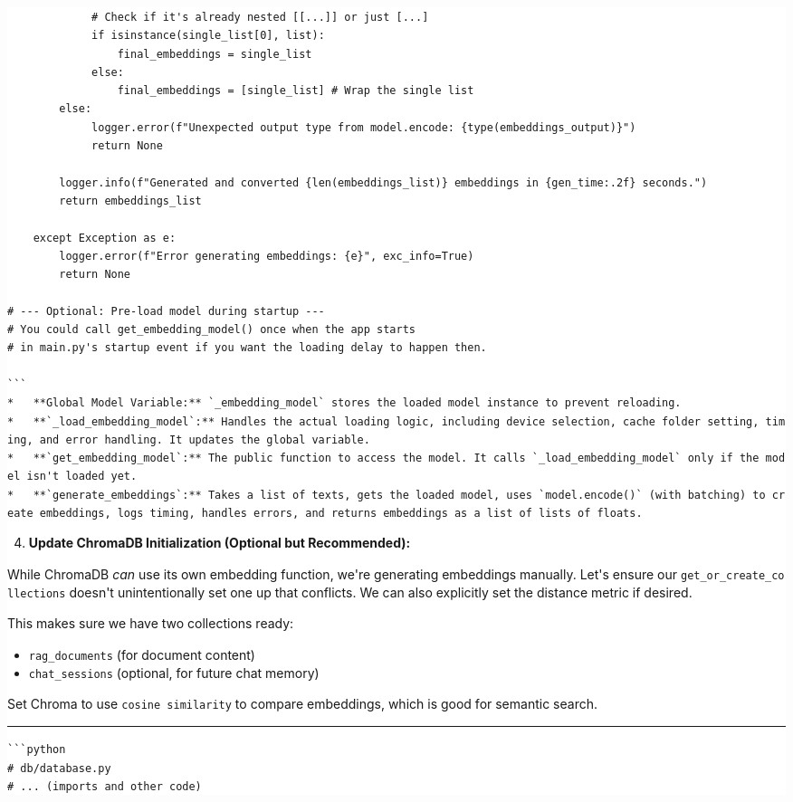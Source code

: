                  # Check if it's already nested [[...]] or just [...]
                 if isinstance(single_list[0], list):
                     final_embeddings = single_list
                 else:
                     final_embeddings = [single_list] # Wrap the single list
            else:
                 logger.error(f"Unexpected output type from model.encode: {type(embeddings_output)}")
                 return None
            
            logger.info(f"Generated and converted {len(embeddings_list)} embeddings in {gen_time:.2f} seconds.")
            return embeddings_list
    
        except Exception as e:
            logger.error(f"Error generating embeddings: {e}", exc_info=True)
            return None

    # --- Optional: Pre-load model during startup ---
    # You could call get_embedding_model() once when the app starts
    # in main.py's startup event if you want the loading delay to happen then.

    ```
    *   **Global Model Variable:** `_embedding_model` stores the loaded model instance to prevent reloading.
    *   **`_load_embedding_model`:** Handles the actual loading logic, including device selection, cache folder setting, timing, and error handling. It updates the global variable.
    *   **`get_embedding_model`:** The public function to access the model. It calls `_load_embedding_model` only if the model isn't loaded yet.
    *   **`generate_embeddings`:** Takes a list of texts, gets the loaded model, uses `model.encode()` (with batching) to create embeddings, logs timing, handles errors, and returns embeddings as a list of lists of floats.

4.  **Update ChromaDB Initialization (Optional but Recommended):**

While ChromaDB *can* use its own embedding function, we're generating embeddings manually. Let's ensure our `get_or_create_collections` doesn't unintentionally set one up that conflicts. We can also explicitly set the distance metric if desired.

This makes sure we have two collections ready:
- `rag_documents` (for document content)
- `chat_sessions` (optional, for future chat memory)

Set Chroma to use `cosine similarity` to compare embeddings, which is good for semantic search.

---

    ```python
    # db/database.py
    # ... (imports and other code)
